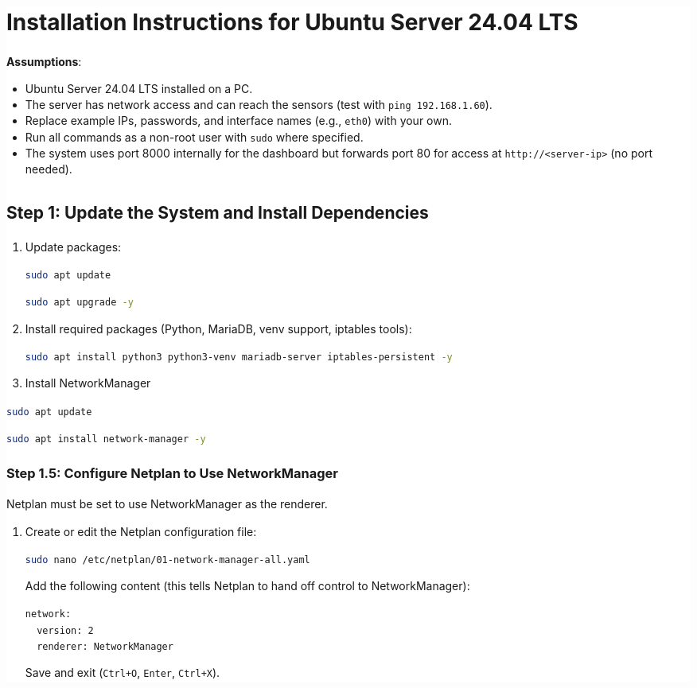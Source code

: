 # Installation Instructions for Ubuntu Server 24.04 LTS

**Assumptions**:

- Ubuntu Server 24.04 LTS installed on a PC.
- The server has network access and can reach the sensors (test with `ping 192.168.1.60`).
- Replace example IPs, passwords, and interface names (e.g., `eth0`) with your own.
- Run all commands as a non-root user with `sudo` where specified.
- The system uses port 8000 internally for the dashboard but forwards port 80 for access at `http://<server-ip>` (no port needed).

## Step 1: Update the System and Install Dependencies

1. Update packages:

   ```bash
   sudo apt update
   ```

   ```bash
   sudo apt upgrade -y
   ```

2. Install required packages (Python, MariaDB, venv support, iptables tools):

   ```bash
   sudo apt install python3 python3-venv mariadb-server iptables-persistent -y
   ```

3. Install NetworkManager

```bash
sudo apt update
```

```bash
sudo apt install network-manager -y
```

### Step 1.5: Configure Netplan to Use NetworkManager

Netplan must be set to use NetworkManager as the renderer.

1. Create or edit the Netplan configuration file:

   ```bash
   sudo nano /etc/netplan/01-network-manager-all.yaml
   ```

   Add the following content (this tells Netplan to hand off control to NetworkManager):

   ```
   network:
     version: 2
     renderer: NetworkManager
   ```

   Save and exit (`Ctrl+O`, `Enter`, `Ctrl+X`).
